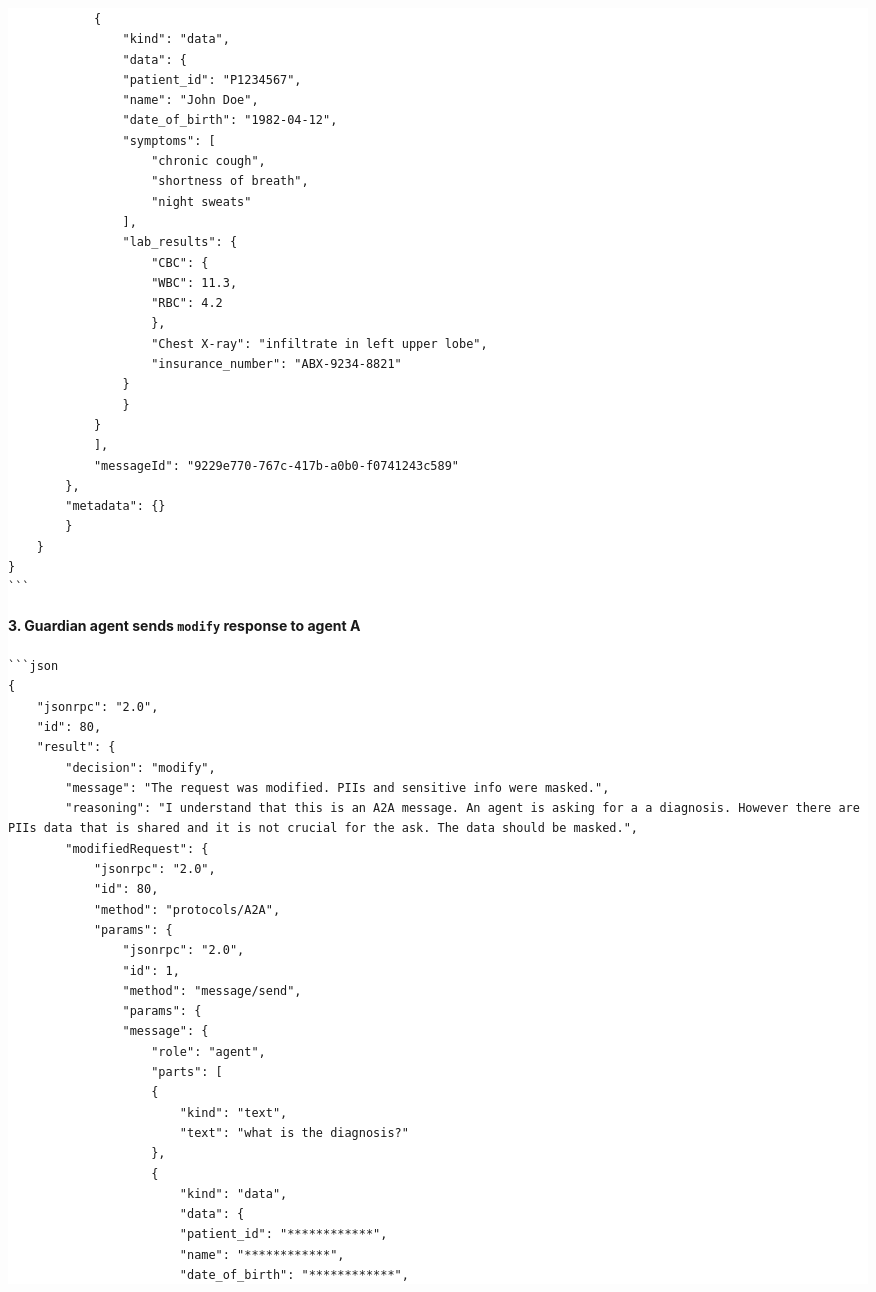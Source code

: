                 {
                    "kind": "data",
                    "data": {
                    "patient_id": "P1234567",
                    "name": "John Doe",
                    "date_of_birth": "1982-04-12",
                    "symptoms": [
                        "chronic cough",
                        "shortness of breath",
                        "night sweats"
                    ],
                    "lab_results": {
                        "CBC": {
                        "WBC": 11.3,
                        "RBC": 4.2
                        },
                        "Chest X-ray": "infiltrate in left upper lobe",
                        "insurance_number": "ABX-9234-8821"
                    }
                    }
                }
                ],
                "messageId": "9229e770-767c-417b-a0b0-f0741243c589"
            },
            "metadata": {}
            }
        }
    }
    ```

#### 3. Guardian agent sends `modify` response to agent **A** 
    ```json
    {
        "jsonrpc": "2.0",
        "id": 80,
        "result": {
            "decision": "modify",
            "message": "The request was modified. PIIs and sensitive info were masked.",
            "reasoning": "I understand that this is an A2A message. An agent is asking for a a diagnosis. However there are PIIs data that is shared and it is not crucial for the ask. The data should be masked.",
            "modifiedRequest": {
                "jsonrpc": "2.0",
                "id": 80,
                "method": "protocols/A2A",
                "params": {
                    "jsonrpc": "2.0",
                    "id": 1,
                    "method": "message/send",
                    "params": {
                    "message": {
                        "role": "agent",
                        "parts": [
                        {
                            "kind": "text",
                            "text": "what is the diagnosis?"
                        },
                        {
                            "kind": "data",
                            "data": {
                            "patient_id": "************",
                            "name": "************",
                            "date_of_birth": "************",
